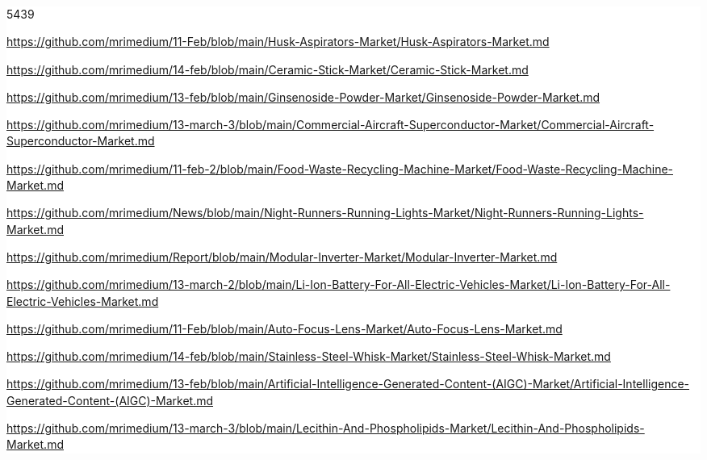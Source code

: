 5439</p><p><a href="https://github.com/mrimedium/11-Feb/blob/main/Husk-Aspirators-Market/Husk-Aspirators-Market.md">https://github.com/mrimedium/11-Feb/blob/main/Husk-Aspirators-Market/Husk-Aspirators-Market.md</a></p><p><a href="https://github.com/mrimedium/14-feb/blob/main/Ceramic-Stick-Market/Ceramic-Stick-Market.md">https://github.com/mrimedium/14-feb/blob/main/Ceramic-Stick-Market/Ceramic-Stick-Market.md</a></p><p><a href="https://github.com/mrimedium/13-feb/blob/main/Ginsenoside-Powder-Market/Ginsenoside-Powder-Market.md">https://github.com/mrimedium/13-feb/blob/main/Ginsenoside-Powder-Market/Ginsenoside-Powder-Market.md</a></p><p><a href="https://github.com/mrimedium/13-march-3/blob/main/Commercial-Aircraft-Superconductor-Market/Commercial-Aircraft-Superconductor-Market.md">https://github.com/mrimedium/13-march-3/blob/main/Commercial-Aircraft-Superconductor-Market/Commercial-Aircraft-Superconductor-Market.md</a></p><p><a href="https://github.com/mrimedium/11-feb-2/blob/main/Food-Waste-Recycling-Machine-Market/Food-Waste-Recycling-Machine-Market.md">https://github.com/mrimedium/11-feb-2/blob/main/Food-Waste-Recycling-Machine-Market/Food-Waste-Recycling-Machine-Market.md</a></p><p><a href="https://github.com/mrimedium/News/blob/main/Night-Runners-Running-Lights-Market/Night-Runners-Running-Lights-Market.md">https://github.com/mrimedium/News/blob/main/Night-Runners-Running-Lights-Market/Night-Runners-Running-Lights-Market.md</a></p><p><a href="https://github.com/mrimedium/Report/blob/main/Modular-Inverter-Market/Modular-Inverter-Market.md">https://github.com/mrimedium/Report/blob/main/Modular-Inverter-Market/Modular-Inverter-Market.md</a></p><p><a href="https://github.com/mrimedium/13-march-2/blob/main/Li-Ion-Battery-For-All-Electric-Vehicles-Market/Li-Ion-Battery-For-All-Electric-Vehicles-Market.md">https://github.com/mrimedium/13-march-2/blob/main/Li-Ion-Battery-For-All-Electric-Vehicles-Market/Li-Ion-Battery-For-All-Electric-Vehicles-Market.md</a></p><p><a href="https://github.com/mrimedium/11-Feb/blob/main/Auto-Focus-Lens-Market/Auto-Focus-Lens-Market.md">https://github.com/mrimedium/11-Feb/blob/main/Auto-Focus-Lens-Market/Auto-Focus-Lens-Market.md</a></p><p><a href="https://github.com/mrimedium/14-feb/blob/main/Stainless-Steel-Whisk-Market/Stainless-Steel-Whisk-Market.md">https://github.com/mrimedium/14-feb/blob/main/Stainless-Steel-Whisk-Market/Stainless-Steel-Whisk-Market.md</a></p><p><a href="https://github.com/mrimedium/13-feb/blob/main/Artificial-Intelligence-Generated-Content-(AIGC)-Market/Artificial-Intelligence-Generated-Content-(AIGC)-Market.md">https://github.com/mrimedium/13-feb/blob/main/Artificial-Intelligence-Generated-Content-(AIGC)-Market/Artificial-Intelligence-Generated-Content-(AIGC)-Market.md</a></p><p><a href="https://github.com/mrimedium/13-march-3/blob/main/Lecithin-And-Phospholipids-Market/Lecithin-And-Phospholipids-Market.md">https://github.com/mrimedium/13-march-3/blob/main/Lecithin-And-Phospholipids-Market/Lecithin-And-Phospholipids-Market.md</a></p>
